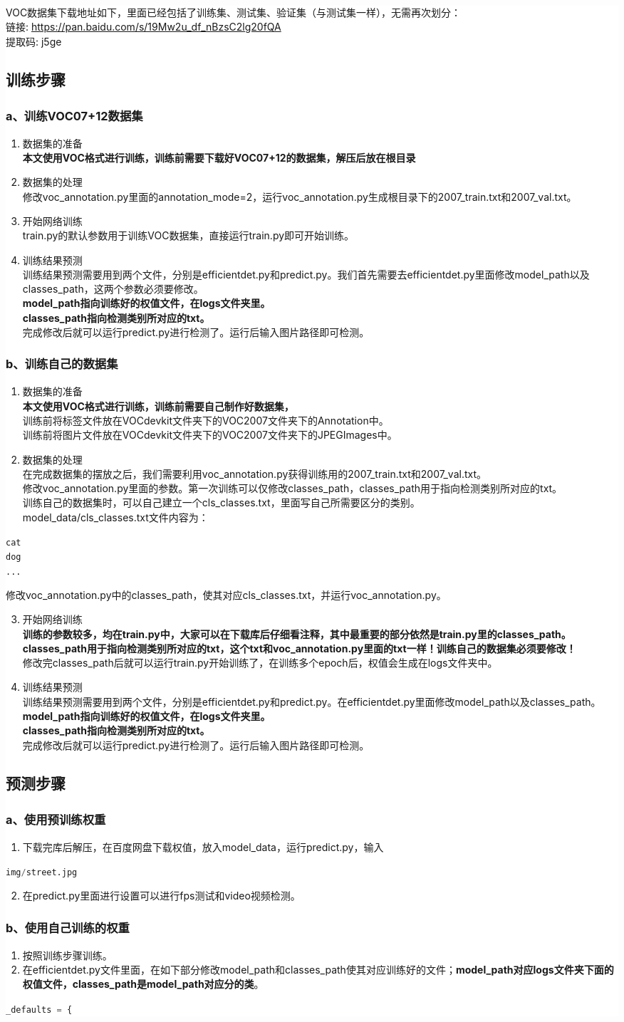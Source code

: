 VOC数据集下载地址如下，里面已经包括了训练集、测试集、验证集（与测试集一样），无需再次划分：  
链接: https://pan.baidu.com/s/19Mw2u_df_nBzsC2lg20fQA   
提取码: j5ge   

## 训练步骤
### a、训练VOC07+12数据集
1. 数据集的准备   
**本文使用VOC格式进行训练，训练前需要下载好VOC07+12的数据集，解压后放在根目录**  

2. 数据集的处理   
修改voc_annotation.py里面的annotation_mode=2，运行voc_annotation.py生成根目录下的2007_train.txt和2007_val.txt。   

3. 开始网络训练   
train.py的默认参数用于训练VOC数据集，直接运行train.py即可开始训练。   

4. 训练结果预测   
训练结果预测需要用到两个文件，分别是efficientdet.py和predict.py。我们首先需要去efficientdet.py里面修改model_path以及classes_path，这两个参数必须要修改。   
**model_path指向训练好的权值文件，在logs文件夹里。   
classes_path指向检测类别所对应的txt。**   
完成修改后就可以运行predict.py进行检测了。运行后输入图片路径即可检测。   

### b、训练自己的数据集
1. 数据集的准备  
**本文使用VOC格式进行训练，训练前需要自己制作好数据集，**    
训练前将标签文件放在VOCdevkit文件夹下的VOC2007文件夹下的Annotation中。   
训练前将图片文件放在VOCdevkit文件夹下的VOC2007文件夹下的JPEGImages中。   

2. 数据集的处理  
在完成数据集的摆放之后，我们需要利用voc_annotation.py获得训练用的2007_train.txt和2007_val.txt。   
修改voc_annotation.py里面的参数。第一次训练可以仅修改classes_path，classes_path用于指向检测类别所对应的txt。   
训练自己的数据集时，可以自己建立一个cls_classes.txt，里面写自己所需要区分的类别。   
model_data/cls_classes.txt文件内容为：      
```python
cat
dog
...
```
修改voc_annotation.py中的classes_path，使其对应cls_classes.txt，并运行voc_annotation.py。  

3. 开始网络训练  
**训练的参数较多，均在train.py中，大家可以在下载库后仔细看注释，其中最重要的部分依然是train.py里的classes_path。**  
**classes_path用于指向检测类别所对应的txt，这个txt和voc_annotation.py里面的txt一样！训练自己的数据集必须要修改！**  
修改完classes_path后就可以运行train.py开始训练了，在训练多个epoch后，权值会生成在logs文件夹中。  

4. 训练结果预测  
训练结果预测需要用到两个文件，分别是efficientdet.py和predict.py。在efficientdet.py里面修改model_path以及classes_path。  
**model_path指向训练好的权值文件，在logs文件夹里。  
classes_path指向检测类别所对应的txt。**  
完成修改后就可以运行predict.py进行检测了。运行后输入图片路径即可检测。  

## 预测步骤
### a、使用预训练权重
1. 下载完库后解压，在百度网盘下载权值，放入model_data，运行predict.py，输入  
```python
img/street.jpg
```
2. 在predict.py里面进行设置可以进行fps测试和video视频检测。  
### b、使用自己训练的权重
1. 按照训练步骤训练。  
2. 在efficientdet.py文件里面，在如下部分修改model_path和classes_path使其对应训练好的文件；**model_path对应logs文件夹下面的权值文件，classes_path是model_path对应分的类**。  
```python
_defaults = {
```